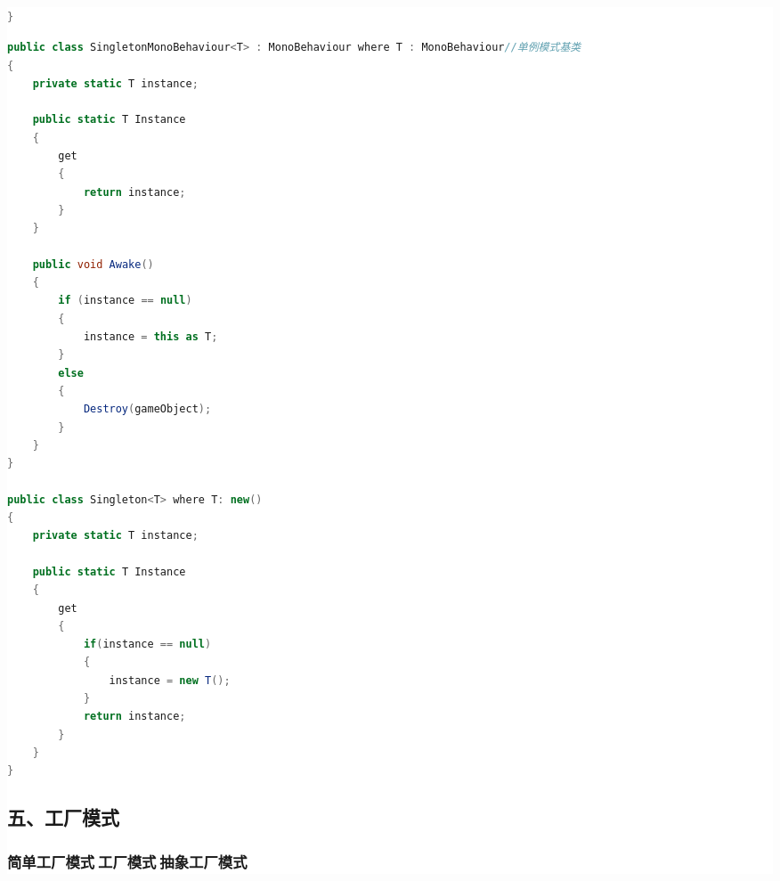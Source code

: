 ```C++
}
```

```C#
public class SingletonMonoBehaviour<T> : MonoBehaviour where T : MonoBehaviour//单例模式基类
{
    private static T instance;

    public static T Instance
    {
        get
        {
            return instance;
        }
    }

    public void Awake()
    {
        if (instance == null)
        {
            instance = this as T;
        }
        else
        {
            Destroy(gameObject);
        }
    }
}

public class Singleton<T> where T: new()
{
    private static T instance;

    public static T Instance
    {
        get
        {
            if(instance == null)
            {
                instance = new T();
            }
            return instance;
        }
    }
}
```

## 五、工厂模式

### 简单工厂模式 工厂模式 抽象工厂模式
